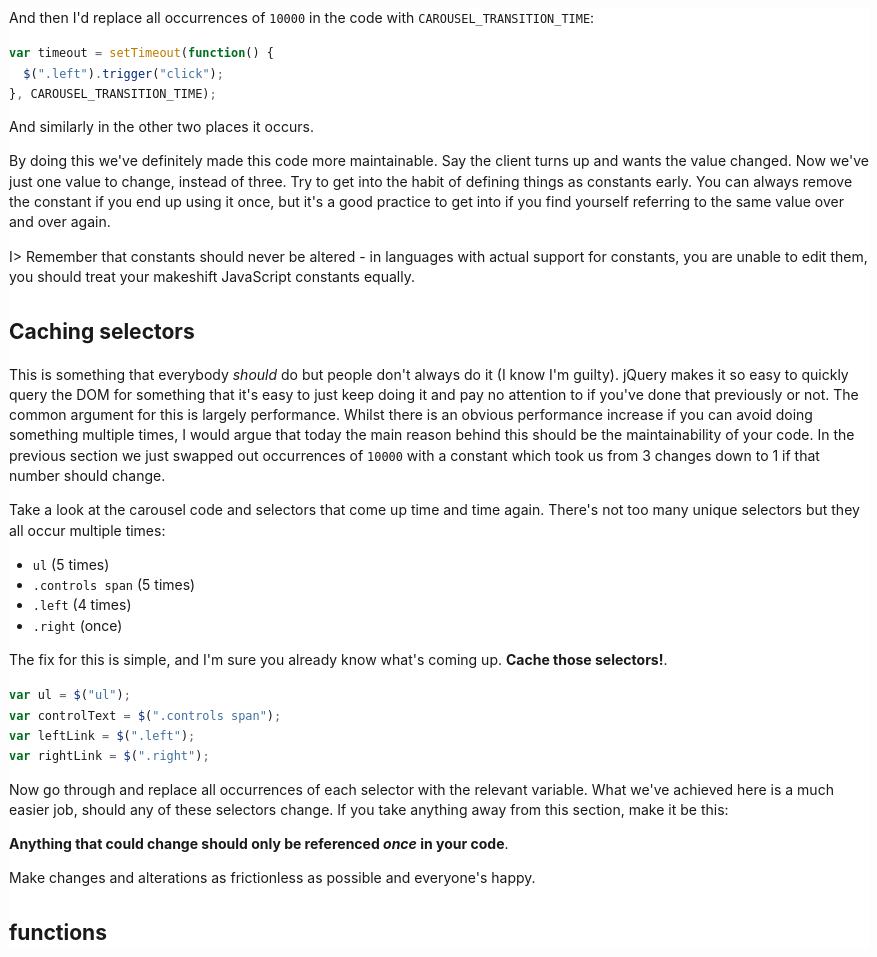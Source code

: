 And then I'd replace all occurrences of `10000` in the code with `CAROUSEL_TRANSITION_TIME`:

```javascript
var timeout = setTimeout(function() {
  $(".left").trigger("click");
}, CAROUSEL_TRANSITION_TIME);
```

And similarly in the other two places it occurs.

By doing this we've definitely made this code more maintainable. Say the client turns up and wants the value changed. Now we've just one value to change, instead of three. Try to get into the habit of defining things as constants early. You can always remove the constant if you end up using it once, but it's a good practice to get into if you find yourself referring to the same value over and over again.

I> Remember that constants should never be altered - in languages with actual support for constants, you are unable to edit them, you should treat your makeshift JavaScript constants equally.

## Caching selectors

This is something that everybody _should_ do but people don't always do it (I know I'm guilty). jQuery makes it so easy to quickly query the DOM for something that it's easy to just keep doing it and pay no attention to if you've done that previously or not. The common argument for this is largely performance. Whilst there is an obvious performance increase if you can avoid doing something multiple times, I would argue that today the main reason behind this should be the maintainability of your code. In the previous section we just swapped out occurrences of `10000` with a constant which took us from 3 changes down to 1 if that number should change.

Take a look at the carousel code and selectors that come up time and time again. There's not too many unique selectors but they all occur multiple times:

- `ul` (5 times)
- `.controls span` (5 times)
- `.left` (4 times)
- `.right` (once)

The fix for this is simple, and I'm sure you already know what's coming up. __Cache those selectors!__.

```javascript
var ul = $("ul");
var controlText = $(".controls span");
var leftLink = $(".left");
var rightLink = $(".right");
```

Now go through and replace all occurrences of each selector with the relevant variable. What we've achieved here is a much easier job, should any of these selectors change. If you take anything away from this section, make it be this:

__Anything that could change should only be referenced _once_ in your code__.

Make changes and alterations as frictionless as possible and everyone's happy.

## functions

